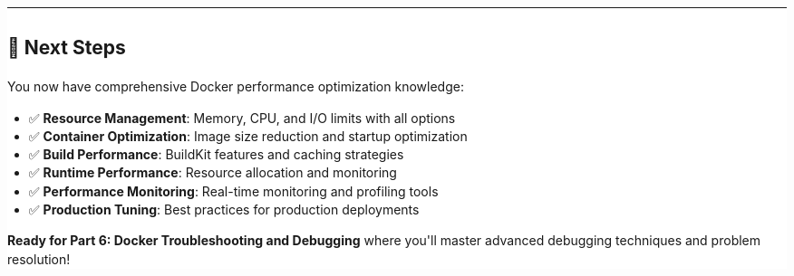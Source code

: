 ```bash
```

---

## 🚀 Next Steps

You now have comprehensive Docker performance optimization knowledge:

- ✅ **Resource Management**: Memory, CPU, and I/O limits with all options
- ✅ **Container Optimization**: Image size reduction and startup optimization
- ✅ **Build Performance**: BuildKit features and caching strategies
- ✅ **Runtime Performance**: Resource allocation and monitoring
- ✅ **Performance Monitoring**: Real-time monitoring and profiling tools
- ✅ **Production Tuning**: Best practices for production deployments

**Ready for Part 6: Docker Troubleshooting and Debugging** where you'll master advanced debugging techniques and problem resolution!
